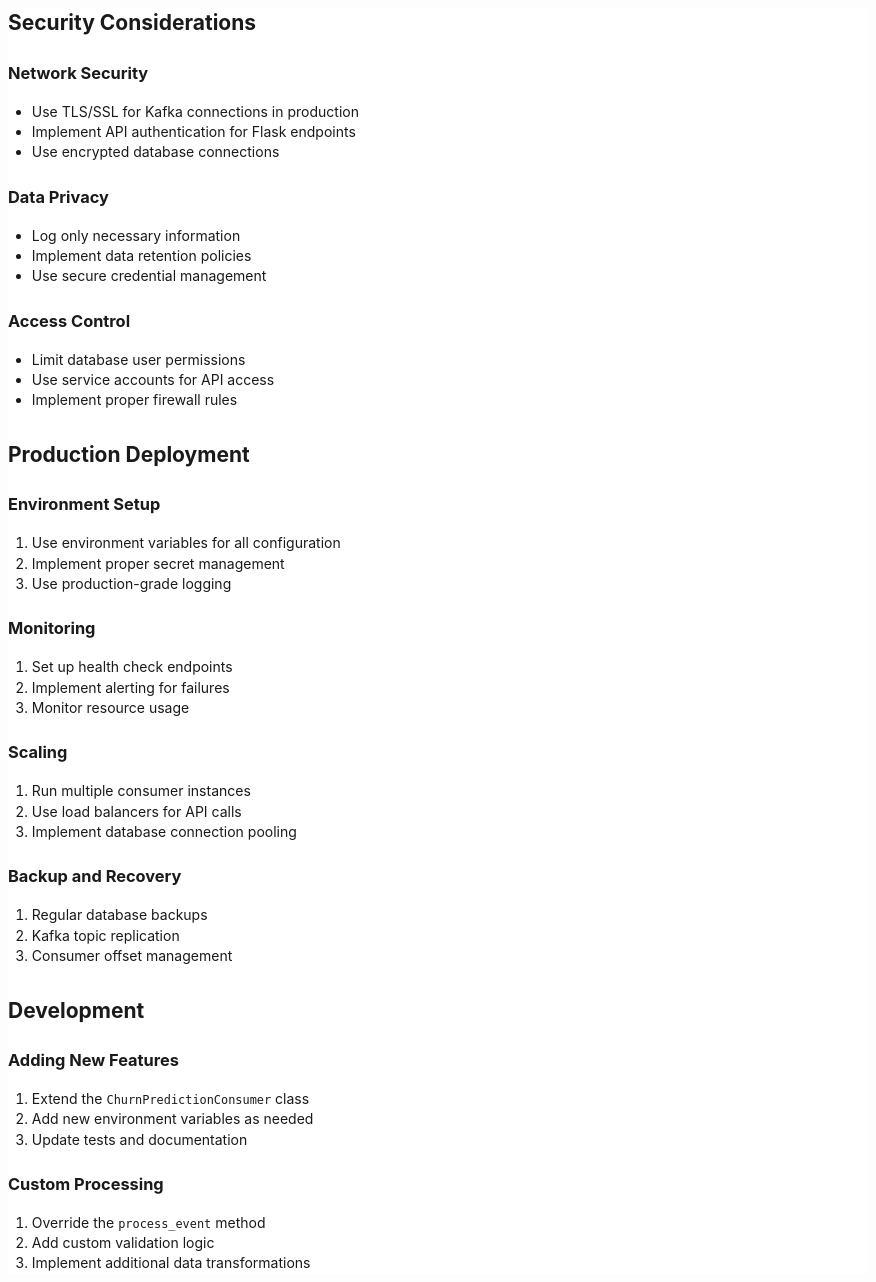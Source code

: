 ## Security Considerations

### Network Security
- Use TLS/SSL for Kafka connections in production
- Implement API authentication for Flask endpoints
- Use encrypted database connections

### Data Privacy
- Log only necessary information
- Implement data retention policies
- Use secure credential management

### Access Control
- Limit database user permissions
- Use service accounts for API access
- Implement proper firewall rules

## Production Deployment

### Environment Setup
1. Use environment variables for all configuration
2. Implement proper secret management
3. Use production-grade logging

### Monitoring
1. Set up health check endpoints
2. Implement alerting for failures
3. Monitor resource usage

### Scaling
1. Run multiple consumer instances
2. Use load balancers for API calls
3. Implement database connection pooling

### Backup and Recovery
1. Regular database backups
2. Kafka topic replication
3. Consumer offset management

## Development

### Adding New Features
1. Extend the `ChurnPredictionConsumer` class
2. Add new environment variables as needed
3. Update tests and documentation

### Custom Processing
1. Override the `process_event` method
2. Add custom validation logic
3. Implement additional data transformations
